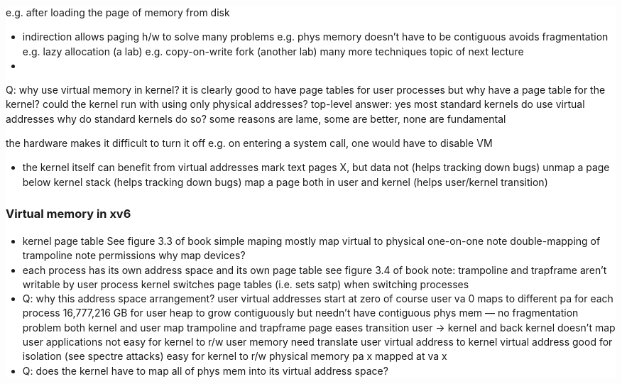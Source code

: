 e.g. after loading the page of memory from disk
- indirection allows paging h/w to solve many problems
e.g. phys memory doesn’t have to be contiguous
avoids fragmentation
e.g. lazy allocation (a lab)
e.g. copy-on-write fork (another lab)
many more techniques
topic of next lecture
- 

Q: why use virtual memory in kernel?
it is clearly good to have page tables for user processes
but why have a page table for the kernel?
could the kernel run with using only physical addresses?
top-level answer: yes
most standard kernels do use virtual addresses
why do standard kernels do so?
some reasons are lame, some are better, none are fundamental

the hardware makes it difficult to turn it off
e.g. on entering a system call, one would have to disable VM
- the kernel itself can benefit from virtual addresses
mark text pages X, but data not (helps tracking down bugs)
unmap a page below kernel stack (helps tracking down bugs)
map a page both in user and kernel (helps user/kernel transition)

### [](#Virtual-memory-in-xv6)Virtual memory in xv6

- kernel page table
See figure 3.3 of book
simple maping mostly
map virtual to physical one-on-one
note double-mapping of trampoline
note permissions
why map devices?
- each process has its own address space
and its own page table
see figure 3.4 of book
note: trampoline and trapframe aren’t writable by user process
kernel switches page tables (i.e. sets satp) when switching processes
- Q: why this address space arrangement?
user virtual addresses start at zero
of course user va 0 maps to different pa for each process
16,777,216 GB for user heap to grow contiguously
but needn’t have contiguous phys mem — no fragmentation problem
both kernel and user map trampoline and trapframe page
eases transition user -&gt; kernel and back
kernel doesn’t map user applications
not easy for kernel to r/w user memory
need translate user virtual address to kernel virtual address
good for isolation (see spectre attacks)
easy for kernel to r/w physical memory
pa x mapped at va x
- Q: does the kernel have to map all of phys mem into its virtual address space?
